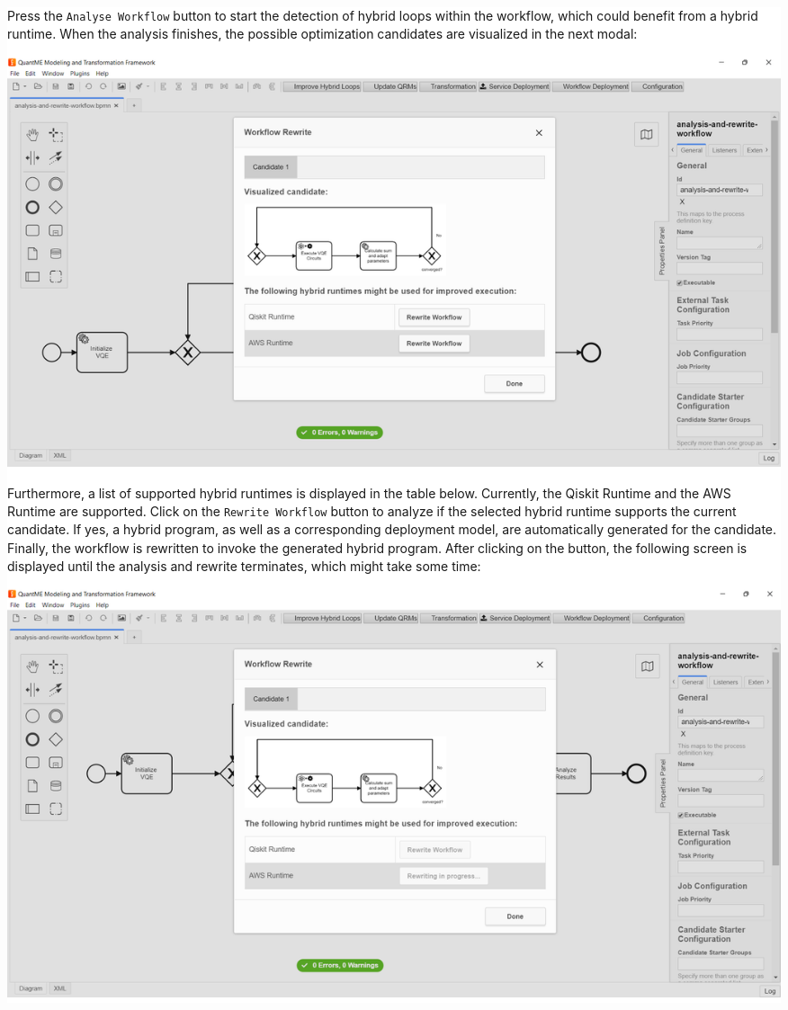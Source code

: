 Press the ``Analyse Workflow`` button to start the detection of hybrid loops within the workflow, which could benefit from a hybrid runtime.
When the analysis finishes, the possible optimization candidates are visualized in the next modal:

![Workflow Rewrite Modal Candidate 1](./docs/workflow-rewrite-modal-1.png)

Furthermore, a list of supported hybrid runtimes is displayed in the table below.
Currently, the Qiskit Runtime and the AWS Runtime are supported.
Click on the ``Rewrite Workflow`` button to analyze if the selected hybrid runtime supports the current candidate.
If yes, a hybrid program, as well as a corresponding deployment model, are automatically generated for the candidate.
Finally, the workflow is rewritten to invoke the generated hybrid program.
After clicking on the button, the following screen is displayed until the analysis and rewrite terminates, which might take some time:

![Workflow Rewrite In Progress](./docs/workflow-rewrite-in-progress.png)
